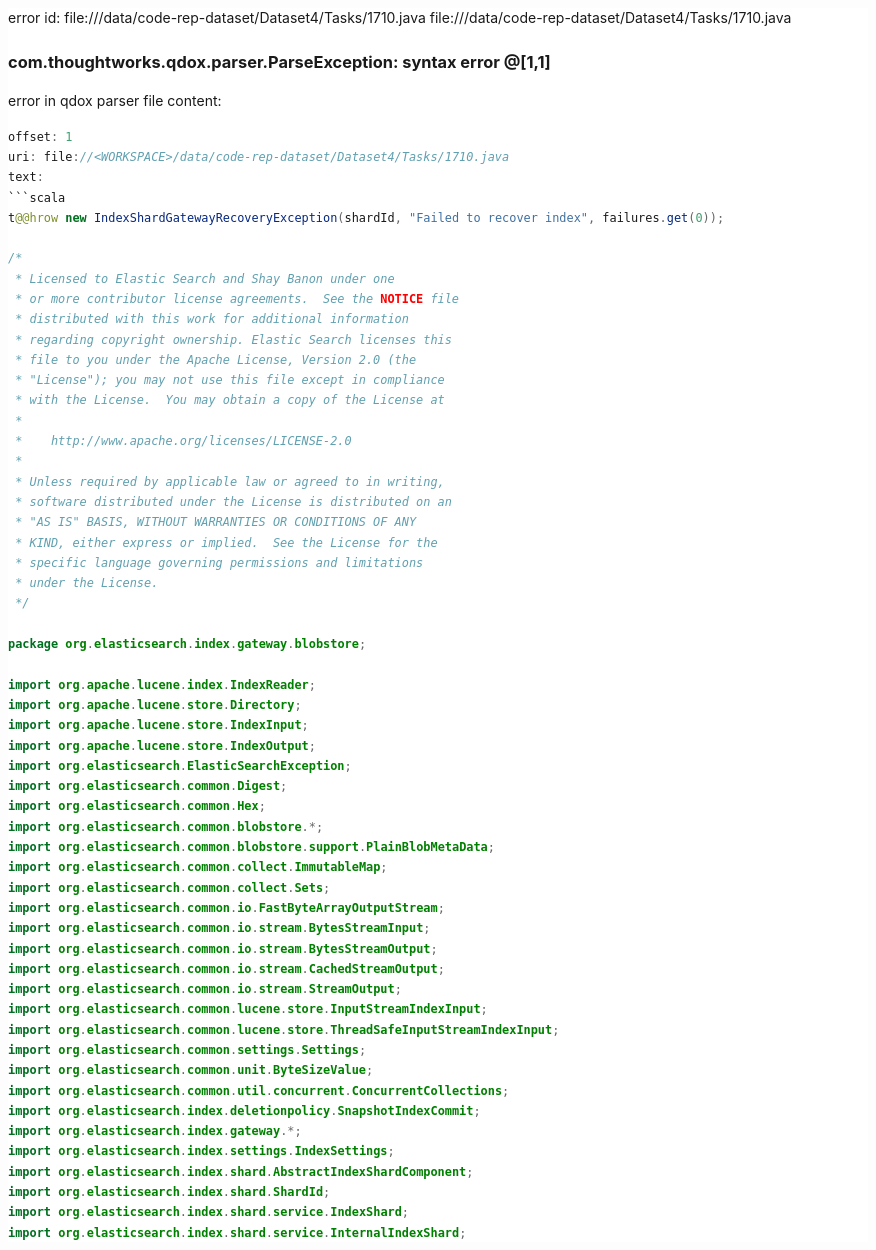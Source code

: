 error id: file://<WORKSPACE>/data/code-rep-dataset/Dataset4/Tasks/1710.java
file://<WORKSPACE>/data/code-rep-dataset/Dataset4/Tasks/1710.java
### com.thoughtworks.qdox.parser.ParseException: syntax error @[1,1]

error in qdox parser
file content:
```java
offset: 1
uri: file://<WORKSPACE>/data/code-rep-dataset/Dataset4/Tasks/1710.java
text:
```scala
t@@hrow new IndexShardGatewayRecoveryException(shardId, "Failed to recover index", failures.get(0));

/*
 * Licensed to Elastic Search and Shay Banon under one
 * or more contributor license agreements.  See the NOTICE file
 * distributed with this work for additional information
 * regarding copyright ownership. Elastic Search licenses this
 * file to you under the Apache License, Version 2.0 (the
 * "License"); you may not use this file except in compliance
 * with the License.  You may obtain a copy of the License at
 *
 *    http://www.apache.org/licenses/LICENSE-2.0
 *
 * Unless required by applicable law or agreed to in writing,
 * software distributed under the License is distributed on an
 * "AS IS" BASIS, WITHOUT WARRANTIES OR CONDITIONS OF ANY
 * KIND, either express or implied.  See the License for the
 * specific language governing permissions and limitations
 * under the License.
 */

package org.elasticsearch.index.gateway.blobstore;

import org.apache.lucene.index.IndexReader;
import org.apache.lucene.store.Directory;
import org.apache.lucene.store.IndexInput;
import org.apache.lucene.store.IndexOutput;
import org.elasticsearch.ElasticSearchException;
import org.elasticsearch.common.Digest;
import org.elasticsearch.common.Hex;
import org.elasticsearch.common.blobstore.*;
import org.elasticsearch.common.blobstore.support.PlainBlobMetaData;
import org.elasticsearch.common.collect.ImmutableMap;
import org.elasticsearch.common.collect.Sets;
import org.elasticsearch.common.io.FastByteArrayOutputStream;
import org.elasticsearch.common.io.stream.BytesStreamInput;
import org.elasticsearch.common.io.stream.BytesStreamOutput;
import org.elasticsearch.common.io.stream.CachedStreamOutput;
import org.elasticsearch.common.io.stream.StreamOutput;
import org.elasticsearch.common.lucene.store.InputStreamIndexInput;
import org.elasticsearch.common.lucene.store.ThreadSafeInputStreamIndexInput;
import org.elasticsearch.common.settings.Settings;
import org.elasticsearch.common.unit.ByteSizeValue;
import org.elasticsearch.common.util.concurrent.ConcurrentCollections;
import org.elasticsearch.index.deletionpolicy.SnapshotIndexCommit;
import org.elasticsearch.index.gateway.*;
import org.elasticsearch.index.settings.IndexSettings;
import org.elasticsearch.index.shard.AbstractIndexShardComponent;
import org.elasticsearch.index.shard.ShardId;
import org.elasticsearch.index.shard.service.IndexShard;
import org.elasticsearch.index.shard.service.InternalIndexShard;
```